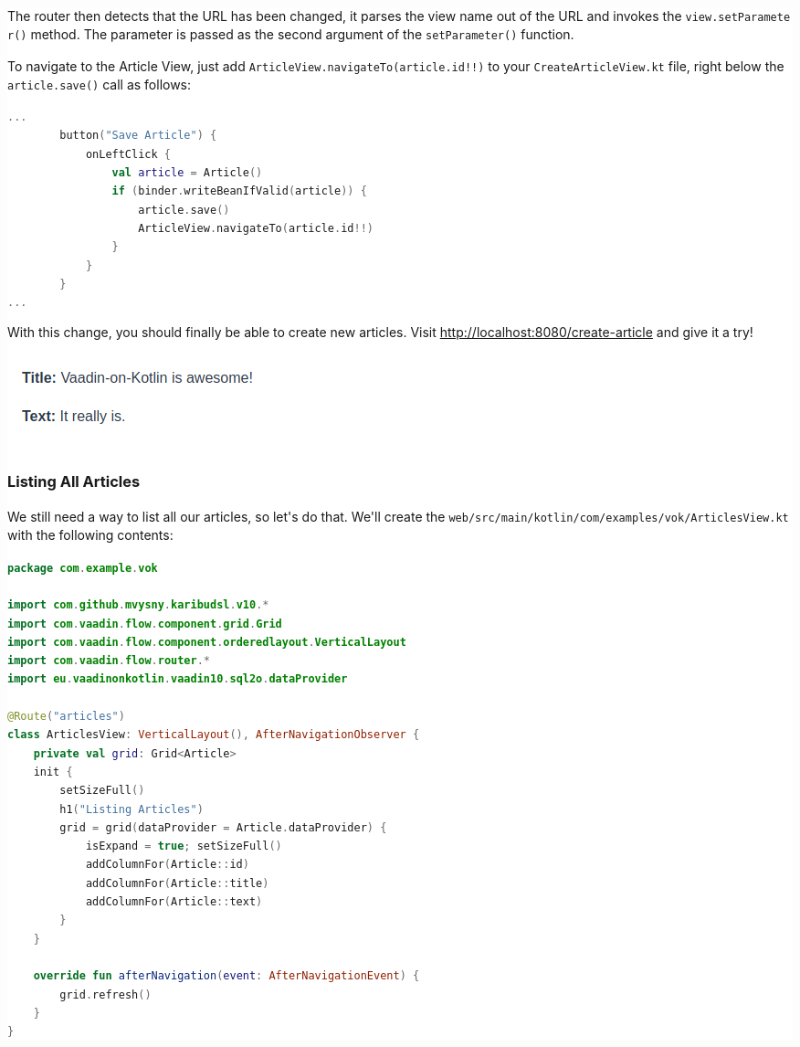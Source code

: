 The router then detects that the URL has been changed, it parses the view name out of the URL and
invokes the `view.setParameter()` method. The parameter is passed as the second argument of the `setParameter()` function.

To navigate to the Article View, just add `ArticleView.navigateTo(article.id!!)` to your `CreateArticleView.kt` file,
right below the `article.save()` call as follows:

```kotlin
...
        button("Save Article") {
            onLeftClick {
                val article = Article()
                if (binder.writeBeanIfValid(article)) {
                    article.save()
                    ArticleView.navigateTo(article.id!!)
                }
            }
        }
...
```

With this change, you should finally be able to create new articles. Visit
[http://localhost:8080/create-article](http://localhost:8080/create-article) and give it a try!

![Show Article](images/show_article_v10.png)

### Listing All Articles

We still need a way to list all our articles, so let's do that. We'll create the `web/src/main/kotlin/com/examples/vok/ArticlesView.kt` with the
following contents:

```kotlin
package com.example.vok

import com.github.mvysny.karibudsl.v10.*
import com.vaadin.flow.component.grid.Grid
import com.vaadin.flow.component.orderedlayout.VerticalLayout
import com.vaadin.flow.router.*
import eu.vaadinonkotlin.vaadin10.sql2o.dataProvider

@Route("articles")
class ArticlesView: VerticalLayout(), AfterNavigationObserver {
    private val grid: Grid<Article>
    init {
        setSizeFull()
        h1("Listing Articles")
        grid = grid(dataProvider = Article.dataProvider) {
            isExpand = true; setSizeFull()
            addColumnFor(Article::id)
            addColumnFor(Article::title)
            addColumnFor(Article::text)
        }
    }

    override fun afterNavigation(event: AfterNavigationEvent) {
        grid.refresh()
    }
}
```